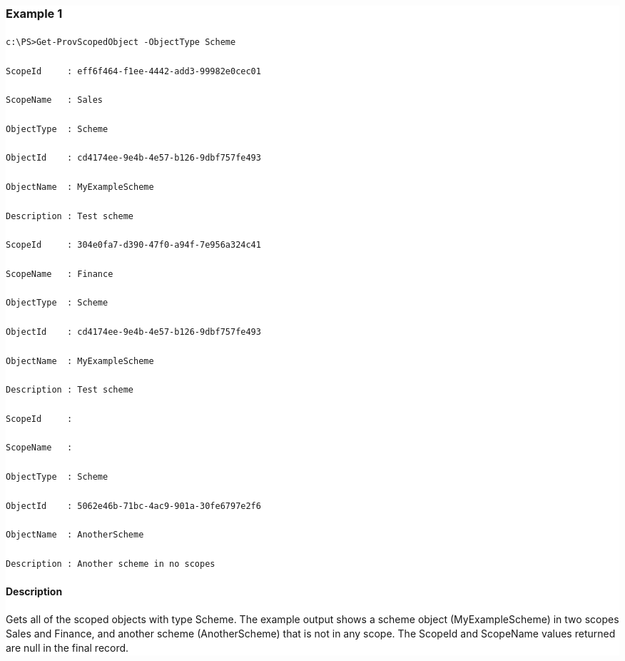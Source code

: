 ### Example 1

```
c:\PS>Get-ProvScopedObject -ObjectType Scheme  
  
ScopeId     : eff6f464-f1ee-4442-add3-99982e0cec01  
  
ScopeName   : Sales  
  
ObjectType  : Scheme  
  
ObjectId    : cd4174ee-9e4b-4e57-b126-9dbf757fe493  
  
ObjectName  : MyExampleScheme  
  
Description : Test scheme  
  
ScopeId     : 304e0fa7-d390-47f0-a94f-7e956a324c41  
  
ScopeName   : Finance  
  
ObjectType  : Scheme  
  
ObjectId    : cd4174ee-9e4b-4e57-b126-9dbf757fe493  
  
ObjectName  : MyExampleScheme  
  
Description : Test scheme  
  
ScopeId     :  
  
ScopeName   :  
  
ObjectType  : Scheme  
  
ObjectId    : 5062e46b-71bc-4ac9-901a-30fe6797e2f6  
  
ObjectName  : AnotherScheme  
  
Description : Another scheme in no scopes
```

#### Description
Gets all of the scoped objects with type Scheme. The example output shows a scheme object (MyExampleScheme) in two scopes Sales and Finance, and another scheme (AnotherScheme) that is not in any scope. The ScopeId and ScopeName values returned are null in the final record.
